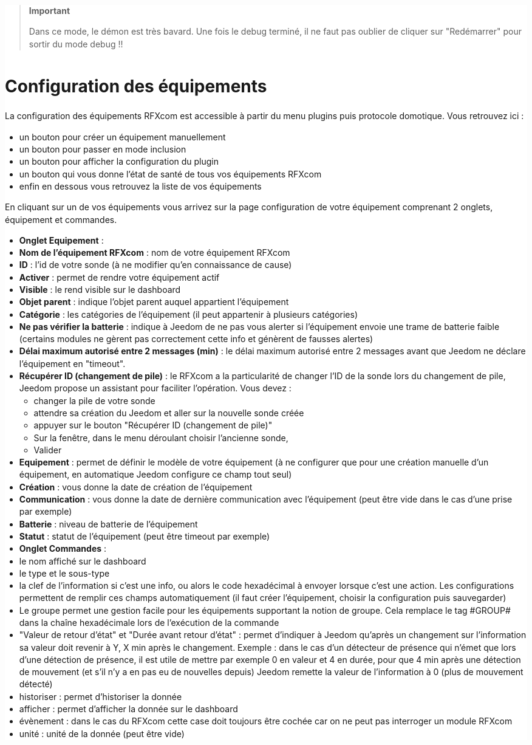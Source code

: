 > **Important**
>
> Dans ce mode, le démon est très bavard. Une fois le debug terminé, il ne faut pas oublier de cliquer sur "Redémarrer" pour sortir du mode debug !!

# Configuration des équipements

La configuration des équipements RFXcom est accessible à partir du menu plugins puis protocole domotique. Vous retrouvez ici :

-   un bouton pour créer un équipement manuellement
-   un bouton pour passer en mode inclusion
-   un bouton pour afficher la configuration du plugin
-   un bouton qui vous donne l’état de santé de tous vos équipements RFXcom
-   enfin en dessous vous retrouvez la liste de vos équipements

En cliquant sur un de vos équipements vous arrivez sur la page configuration de votre équipement comprenant 2 onglets, équipement et commandes.

-   **Onglet Equipement** :
-   **Nom de l’équipement RFXcom** : nom de votre équipement RFXcom
-   **ID** : l’id de votre sonde (à ne modifier qu’en connaissance de cause)
-   **Activer** : permet de rendre votre équipement actif
-   **Visible** : le rend visible sur le dashboard
-   **Objet parent** : indique l’objet parent auquel appartient l’équipement
-   **Catégorie** : les catégories de l’équipement (il peut appartenir à plusieurs catégories)
-   **Ne pas vérifier la batterie** : indique à Jeedom de ne pas vous alerter si l’équipement envoie une trame de batterie faible (certains modules ne gèrent pas correctement cette info et génèrent de fausses alertes)
-   **Délai maximum autorisé entre 2 messages (min)** : le délai maximum autorisé entre 2 messages avant que Jeedom ne déclare l’équipement en "timeout".
-   **Récupérer ID (changement de pile)** : le RFXcom a la particularité de changer l’ID de la sonde lors du changement de pile, Jeedom propose un assistant pour faciliter l’opération. Vous devez :
    -   changer la pile de votre sonde
    -   attendre sa création du Jeedom et aller sur la nouvelle sonde créée
    -   appuyer sur le bouton "Récupérer ID (changement de pile)"
    -   Sur la fenêtre, dans le menu déroulant choisir l’ancienne sonde,
    -   Valider
-   **Equipement** : permet de définir le modèle de votre équipement (à ne configurer que pour une création manuelle d’un équipement, en automatique Jeedom configure ce champ tout seul)
-   **Création** : vous donne la date de création de l’équipement
-   **Communication** : vous donne la date de dernière communication avec l’équipement (peut être vide dans le cas d’une prise par exemple)
-   **Batterie** : niveau de batterie de l’équipement
-   **Statut** : statut de l’équipement (peut être timeout par exemple)
-   **Onglet Commandes** :
  -   le nom affiché sur le dashboard
  -   le type et le sous-type
  -   la clef de l’information si c’est une info, ou alors le code hexadécimal à envoyer lorsque c’est une action. Les configurations permettent de remplir ces champs automatiquement (il faut créer l’équipement, choisir la configuration puis sauvegarder)
  -   Le groupe permet une gestion facile pour les équipements supportant la notion de groupe. Cela remplace le tag \#GROUP\# dans la chaîne hexadécimale lors de l’exécution de la commande
  -   "Valeur de retour d’état" et "Durée avant retour d’état" : permet d’indiquer à Jeedom qu’après un changement sur l’information sa valeur doit revenir à Y, X min après le changement. Exemple : dans le cas d’un détecteur de présence qui n’émet que lors d’une détection de présence, il est utile de mettre par exemple 0 en valeur et 4 en durée, pour que 4 min après une détection de mouvement (et s’il n’y a en pas eu de nouvelles depuis) Jeedom remette la valeur de l’information à 0 (plus de mouvement détecté)
  -   historiser : permet d’historiser la donnée
  -   afficher : permet d’afficher la donnée sur le dashboard
  -   évènement : dans le cas du RFXcom cette case doit toujours être cochée car on ne peut pas interroger un module RFXcom
  -   unité : unité de la donnée (peut être vide)